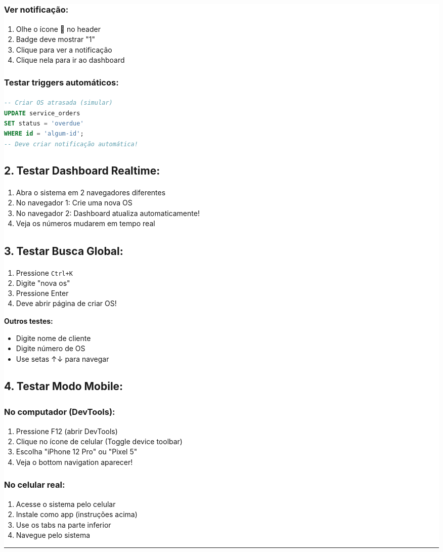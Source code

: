 ### **Ver notificação:**
1. Olhe o ícone 🔔 no header
2. Badge deve mostrar "1"
3. Clique para ver a notificação
4. Clique nela para ir ao dashboard

### **Testar triggers automáticos:**
```sql
-- Criar OS atrasada (simular)
UPDATE service_orders
SET status = 'overdue'
WHERE id = 'algum-id';
-- Deve criar notificação automática!
```

## **2. Testar Dashboard Realtime:**

1. Abra o sistema em 2 navegadores diferentes
2. No navegador 1: Crie uma nova OS
3. No navegador 2: Dashboard atualiza automaticamente!
4. Veja os números mudarem em tempo real

## **3. Testar Busca Global:**

1. Pressione `Ctrl+K`
2. Digite "nova os"
3. Pressione Enter
4. Deve abrir página de criar OS!

**Outros testes:**
- Digite nome de cliente
- Digite número de OS
- Use setas ↑↓ para navegar

## **4. Testar Modo Mobile:**

### **No computador (DevTools):**
1. Pressione F12 (abrir DevTools)
2. Clique no ícone de celular (Toggle device toolbar)
3. Escolha "iPhone 12 Pro" ou "Pixel 5"
4. Veja o bottom navigation aparecer!

### **No celular real:**
1. Acesse o sistema pelo celular
2. Instale como app (instruções acima)
3. Use os tabs na parte inferior
4. Navegue pelo sistema

---
